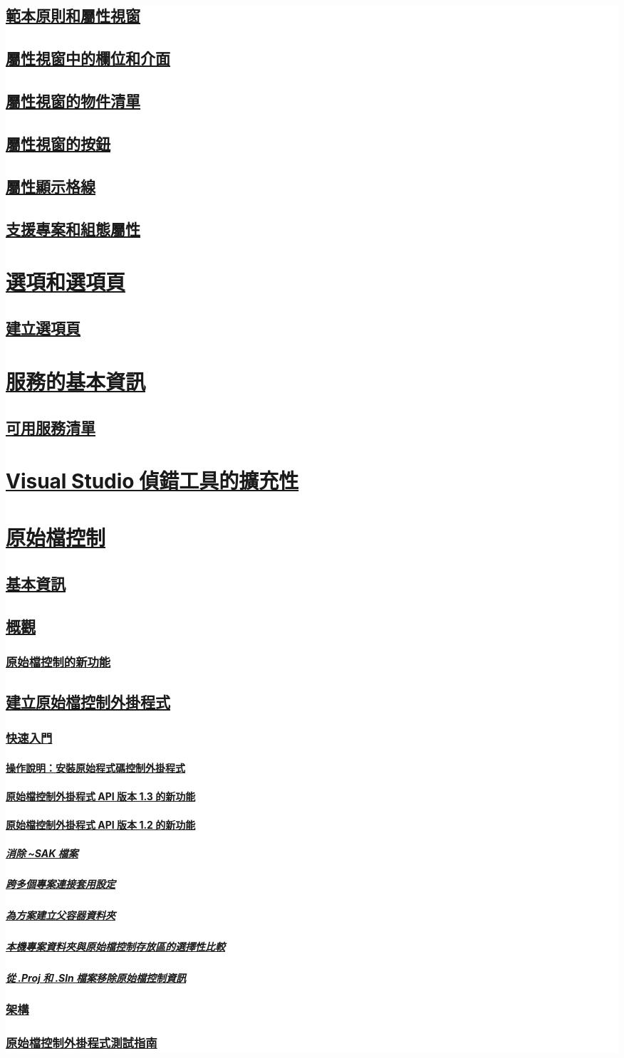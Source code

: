 ## [範本原則和屬性視窗](template-policy-and-the-properties-window.md)
## [屬性視窗中的欄位和介面](properties-window-fields-and-interfaces.md)
## [屬性視窗的物件清單](properties-window-object-list.md)
## [屬性視窗的按鈕](properties-window-buttons.md)
## [屬性顯示格線](properties-display-grid.md)
## [支援專案和組態屬性](support-for-project-and-configuration-properties.md)
# [選項和選項頁](options-and-options-pages.md)
## [建立選項頁](creating-options-pages.md)
# [服務的基本資訊](service-essentials.md)
## [可用服務清單](list-of-available-services.md)
# [Visual Studio 偵錯工具的擴充性](../debugger/visual-studio-debugger-extensibility.md)
# [原始檔控制](source-control.md)
## [基本資訊](source-control-integration-essentials.md)
## [概觀](source-control-integration-overview.md)
### [原始檔控制的新功能](what-s-new-in-source-control.md)
## [建立原始檔控制外掛程式](creating-a-source-control-plug-in.md)
### [快速入門](getting-started-with-source-control-plug-ins.md)
#### [操作說明：安裝原始程式碼控制外掛程式](how-to-install-a-source-control-plug-in.md)
#### [原始檔控制外掛程式 API 版本 1.3 的新功能](what-s-new-in-the-source-control-plug-in-api-version-1-3.md)
#### [原始檔控制外掛程式 API 版本 1.2 的新功能](what-s-new-in-the-source-control-plug-in-api-version-1-2.md)
##### [消除 ~SAK 檔案](elimination-of-tilde-sak-files.md)
##### [跨多個專案連接套用設定](application-of-settings-across-multiple-project-connections.md)
##### [為方案建立父容器資料夾](creating-parent-container-folders-for-solutions.md)
##### [本機專案資料夾與原始檔控制存放區的選擇性比較](optional-comparison-of-local-project-folder-to-source-control-store.md)
##### [從 .Proj 和 .Sln 檔案移除原始檔控制資訊](removal-of-source-control-information-from-dot-proj-and-dot-sln-files.md)
### [架構](source-control-plug-in-architecture.md)
### [原始檔控制外掛程式測試指南](test-guide-for-source-control-plug-ins.md)